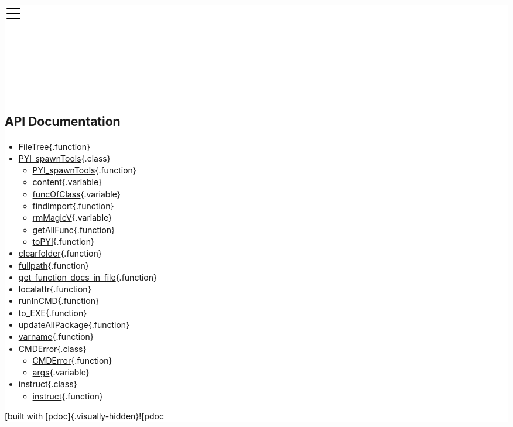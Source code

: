 ![](data:image/svg+xml;base64,PHN2ZyB4bWxucz0iaHR0cDovL3d3dy53My5vcmcvMjAwMC9zdmciIHZpZXdib3g9IjAgMCAzMCAzMCI+PHBhdGggc3Ryb2tlLWxpbmVjYXA9InJvdW5kIiBzdHJva2U9ImN1cnJlbnRDb2xvciIgc3Ryb2tlLW1pdGVybGltaXQ9IjEwIiBzdHJva2Utd2lkdGg9IjIiIGQ9Ik00IDdoMjJNNCAxNWgyMk00IDIzaDIyIj48L3BhdGg+PC9zdmc+)

<div>

## API Documentation

-   [FileTree](#FileTree){.function}
-   [PYI_spawnTools](#PYI_spawnTools){.class}
    -   [PYI_spawnTools](#PYI_spawnTools.__init__){.function}
    -   [content](#PYI_spawnTools.content){.variable}
    -   [funcOfClass](#PYI_spawnTools.funcOfClass){.variable}
    -   [findImport](#PYI_spawnTools.findImport){.function}
    -   [rmMagicV](#PYI_spawnTools.rmMagicV){.variable}
    -   [getAllFunc](#PYI_spawnTools.getAllFunc){.function}
    -   [toPYI](#PYI_spawnTools.toPYI){.function}
-   [clearfolder](#clearfolder){.function}
-   [fullpath](#fullpath){.function}
-   [get_function_docs_in_file](#get_function_docs_in_file){.function}
-   [localattr](#localattr){.function}
-   [runInCMD](#runInCMD){.function}
-   [to_EXE](#to_EXE){.function}
-   [updateAllPackage](#updateAllPackage){.function}
-   [varname](#varname){.function}
-   [CMDError](#CMDError){.class}
    -   [CMDError](#CMDError.__init__){.function}
    -   [args](#CMDError.args){.variable}
-   [instruct](#instruct){.class}
    -   [instruct](#instruct.__init__){.function}

[built with [pdoc]{.visually-hidden}![pdoc